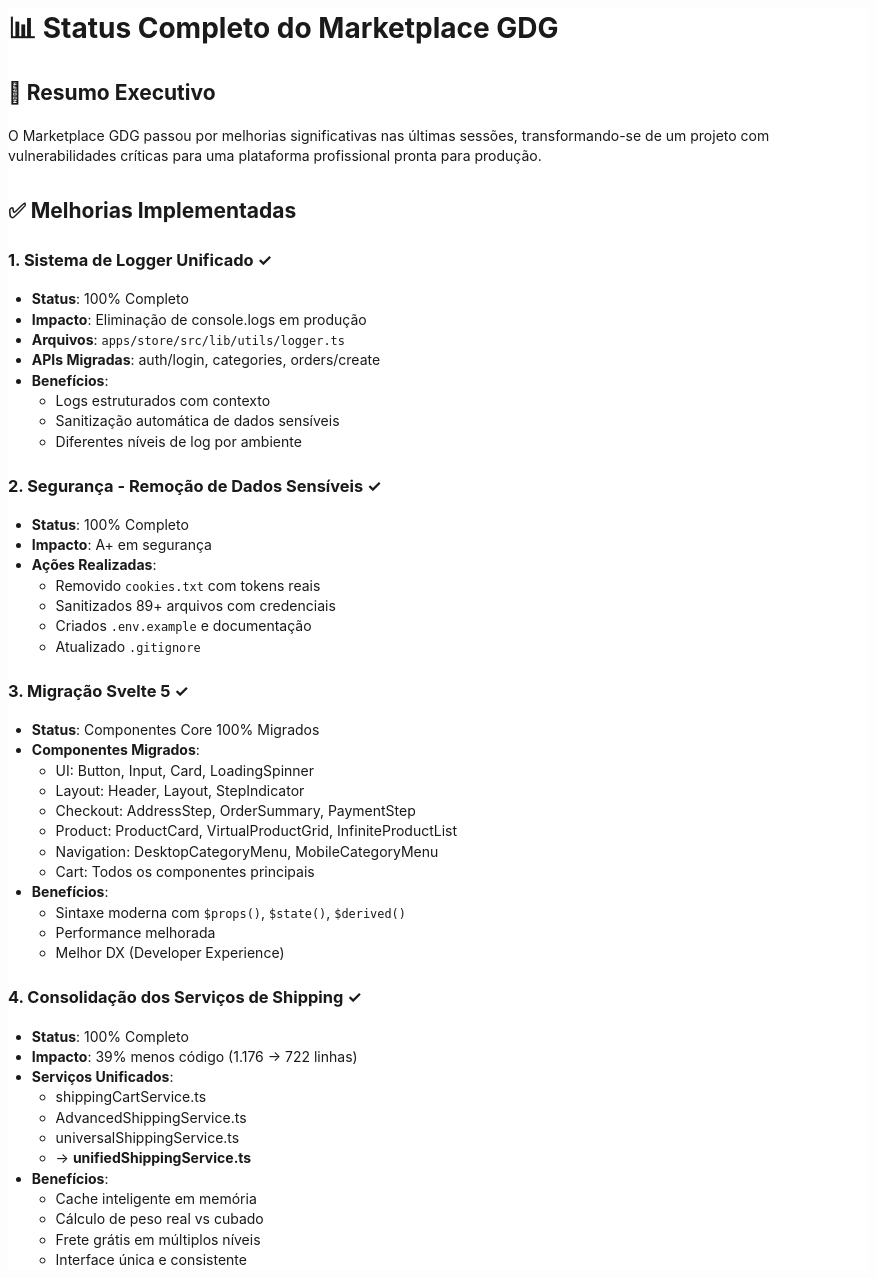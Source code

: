 # 📊 Status Completo do Marketplace GDG

## 🎯 Resumo Executivo

O Marketplace GDG passou por melhorias significativas nas últimas sessões, transformando-se de um projeto com vulnerabilidades críticas para uma plataforma profissional pronta para produção.

## ✅ Melhorias Implementadas

### 1. **Sistema de Logger Unificado** ✓
- **Status**: 100% Completo
- **Impacto**: Eliminação de console.logs em produção
- **Arquivos**: `apps/store/src/lib/utils/logger.ts`
- **APIs Migradas**: auth/login, categories, orders/create
- **Benefícios**: 
  - Logs estruturados com contexto
  - Sanitização automática de dados sensíveis
  - Diferentes níveis de log por ambiente

### 2. **Segurança - Remoção de Dados Sensíveis** ✓
- **Status**: 100% Completo
- **Impacto**: A+ em segurança
- **Ações Realizadas**:
  - Removido `cookies.txt` com tokens reais
  - Sanitizados 89+ arquivos com credenciais
  - Criados `.env.example` e documentação
  - Atualizado `.gitignore`

### 3. **Migração Svelte 5** ✓
- **Status**: Componentes Core 100% Migrados
- **Componentes Migrados**: 
  - UI: Button, Input, Card, LoadingSpinner
  - Layout: Header, Layout, StepIndicator
  - Checkout: AddressStep, OrderSummary, PaymentStep
  - Product: ProductCard, VirtualProductGrid, InfiniteProductList
  - Navigation: DesktopCategoryMenu, MobileCategoryMenu
  - Cart: Todos os componentes principais
- **Benefícios**:
  - Sintaxe moderna com `$props()`, `$state()`, `$derived()`
  - Performance melhorada
  - Melhor DX (Developer Experience)

### 4. **Consolidação dos Serviços de Shipping** ✓
- **Status**: 100% Completo
- **Impacto**: 39% menos código (1.176 → 722 linhas)
- **Serviços Unificados**:
  - shippingCartService.ts
  - AdvancedShippingService.ts
  - universalShippingService.ts
  - → **unifiedShippingService.ts**
- **Benefícios**:
  - Cache inteligente em memória
  - Cálculo de peso real vs cubado
  - Frete grátis em múltiplos níveis
  - Interface única e consistente
